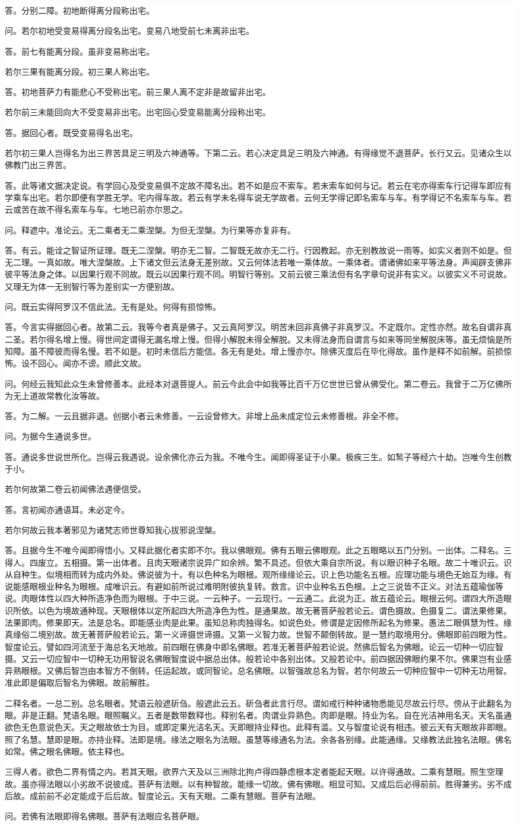 答。分别二障。初地断得离分段称出宅。  

问。若尔初地受变易得离分段名出宅。变易八地受前七未离非出宅。  

答。前七有能离分段。虽非变易称出宅。  

若尔三果有能离分段。初三果人称出宅。  

答。初地菩萨力有能悲心不受称出宅。前三果人离不定非是故留非出宅。  

若尔前三未能回向大不受变易非出宅。出宅回心受变易能离分段称出宅。  

答。据回心者。既受变易得名出宅。  

若尔初三果人岂得名为出三界苦具足三明及六神通等。下第二云。若心决定具足三明及六神通。有得缘觉不退菩萨。长行又云。见诸众生以佛教门出三界苦。  

答。此等诸文据决定说。有学回心及受变易俱不定故不障名出。若不如是应不索车。若未索车如何与记。若云在宅亦得索车行记得车即应有学乘车出宅。若尔即便有学胜无学。宅内得车故。若云有学未名得车说无学故者。云何无学得记即名索车与车。有学得记不名索车与车。若云或苦在故不得名索车与车。七地已前亦尔思之。  

问。释遮中。准论云。无二乘者无二乘涅槃。为但无涅槃。为行果等亦复非有。  

答。有云。能诠之智证所证理。既无二涅槃。明亦无二智。二智既无故亦无二行。行因教起。亦无别教故说一雨等。如实义者则不如是。但无二理。一真如故。唯大涅槃故。上下诸文但云法身无差别故。又云何体法若唯一乘体故。一乘体者。谓诸佛如来平等法身。声闻辟支佛非彼平等法身之体。以因果行观不同故。既云以因果行观不同。明智行等别。又前云彼三乘法但有名字章句说非有实义。以彼实义不可说故。又理无为体一无别智行等为差别实一方便别故。  

问。既云实得阿罗汉不信此法。无有是处。何得有损惊怖。  

答。今言实得据回心者。故第二云。我等今者真是佛子。又云真阿罗汉。明苦未回非真佛子非真罗汉。不定既尔。定性亦然。故名自谓非真二圣。若尔得名增上慢。得世间定谓得无漏名增上慢。但得小解脱未得全解脱。又未得法身而自谓言与如来等同坐解脱床等。虽无烦恼是所知障。虽不障彼而得名慢。若不如是。初时未信后方能信。各无有是处。增上慢亦尔。除佛灭度后在毕化得故。虽作是释不如前解。前损惊怖。设不回心。闻亦不谤。顺此文故。  

问。何经云我知此众生未曾修善本。此经本对退菩提人。前云今此会中如我等比百千万亿世世已曾从佛受化。第二卷云。我曾于二万亿佛所为无上道故常教化汝等故。  

答。为二解。一云且据非退。创据小者云未修善。一云设曾修大。非增上品未成定位云未修善根。非全不修。  

问。为据今生通说多世。  

答。通说多世说世所化。岂得云我遇说。设余佛化亦云为我。不唯今生。闻即得圣证于小果。极疾三生。如鹙子等经六十劫。岂唯今生创教于小。  

若尔何故第二卷云初闻佛法遇便信受。  

答。言初闻亦通语耳。未必定今。  

若尔何故云我本著邪见为诸梵志师世尊知我心拔邪说涅槃。  

答。且据今生不唯今闻即得悟小。又释此据化者实即不尔。我以佛眼观。佛有五眼云佛眼观。此之五眼略以五门分别。一出体。二释名。三得人。四废立。五相摄。第一出体者。且肉天眼诸宗说异广如余辨。繁不具述。但依大乘自宗所说。有以眼识种子名眼。故二十唯识云。识从自种生。似境相而转为成内外处。佛说彼为十。有以色种名为眼根。观所缘缘论云。识上色功能名五根。应理功能与境色无始互为缘。有说能感眼根业种名为眼根。成唯识云。有避如前所说过难明附彼执复转。救言。识中业种名五色根。上之三说皆不正义。对法五蕴瑜伽等说。肉眼体性以四大种所造净色而为眼根。于中三说。一云种子。一云现行。一云通二。此说为正。故五蕴论云。眼根云何。谓四大所造眼识所依。以色为境故通种现。天眼根体以定所起四大所造净色为性。是通果故。故无著菩萨般若论云。谓色摄故。色摄复二。谓法果修果。法果即肉。修果即天。法是总名。即能感业肉是此果。虽知总称肉独得名。如说色处。修谓是定因修所起名为修果。愚法二眼俱慧为性。缘真缘俗二境别故。故无著菩萨般若论云。第一义谛摄世谛摄。又第一义智力故。世智不颠倒转故。是一慧约取境用分。佛眼即前四眼为性。智度论云。譬如四河流至于海总名天地故。前四眼在佛身中即名佛眼。若准无著菩萨般若论说。然佛后智名为佛眼。论云一切种一切应智摄。又云一切应智中一切种无功用智说名佛眼智度说中据总出体。般若论中各别出体。又般若论中。前四据因佛眼约果不尔。佛果岂有业感异熟眼根。又佛后智岂由本智方不倒转。任运起故。或同智论。总名佛眼。以智强故总名为智。若尔何故云一切种应智中一切种无功用智。准此即是偏取后智名为佛眼。故前解胜。  

二释名者。一总二别。总名眼者。梵语云般遮斫刍。般遮此云五。斫刍者此言行尽。谓如戒行种种诸物悉能见尽故云行尽。傍从于此翻名为眼。非是正翻。梵语名眼。眼照瞩义。五者是数带数释也。释别名者。肉谓业异熟色。肉即是眼。持业为名。自在光洁神用名天。天名虽通欲色无色意说色天。天之眼故依士为目。或即定果光洁名天。天即眼持业释也。此释有滥。又与智度论说有相违。彼云天有天眼故非即眼。照了名慧。慧即是眼。亦持业释。法即是境。缘法之眼名为法眼。虽慧等缘通名为法。余各各别缘。此能通缘。又缘教法此独名法眼。佛名如常。佛之眼名佛眼。依主释也。  

三得人者。欲色二界有情之内。若其天眼。欲界六天及以三洲除北拘卢得四静虑根本定者能起天眼。以许得通故。二乘有慧眼。照生空理故。虽亦得法眼以小劣故不说彼成。菩萨有法眼。以有种智故。能缘一切故。佛有佛眼。相显可知。又成后后必得前前。胜得兼劣。劣不成后故。成前前不必定能成于后后故。智度论云。天有天眼。二乘有慧眼。菩萨有法眼。  

问。若佛有法眼即得名佛眼。菩萨有法眼应名菩萨眼。  
